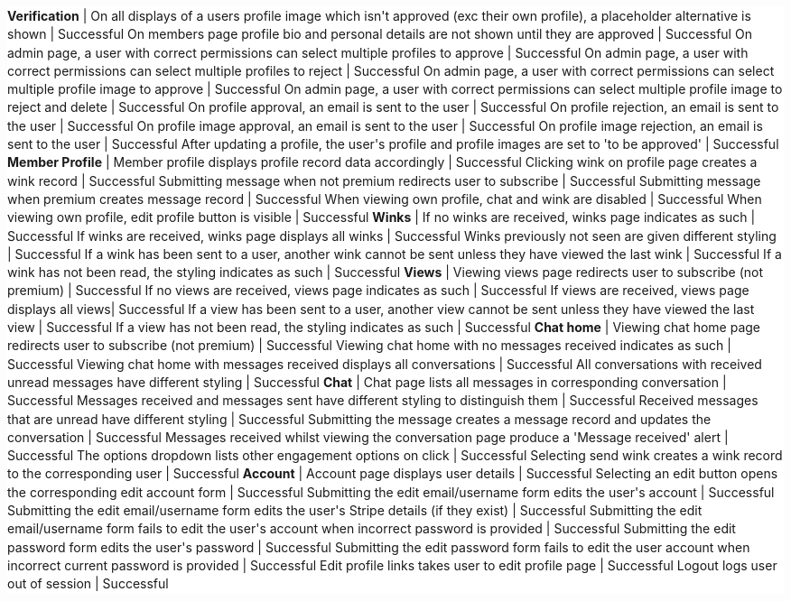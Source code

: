**Verification** |
On all displays of a users profile image which isn't approved (exc their own profile), a placeholder alternative is shown | Successful
On members page profile bio and personal details are not shown until they are approved | Successful
On admin page, a user with correct permissions can select multiple profiles to approve | Successful
On admin page, a user with correct permissions can select multiple profiles to reject | Successful
On admin page, a user with correct permissions can select multiple profile image to approve | Successful
On admin page, a user with correct permissions can select multiple profile image to reject and delete | Successful
On profile approval, an email is sent to the user | Successful
On profile rejection, an email is sent to the user | Successful
On profile image approval, an email is sent to the user | Successful
On profile image rejection, an email is sent to the user | Successful
After updating a profile, the user's profile and profile images are set to 'to be approved' | Successful
**Member Profile** |
Member profile displays profile record data accordingly | Successful
Clicking wink on profile page creates a wink record | Successful
Submitting message when not premium redirects user to subscribe | Successful
Submitting message when premium creates message record | Successful
When viewing own profile, chat and wink are disabled | Successful
When viewing own profile, edit profile button is visible | Successful
**Winks** |
If no winks are received, winks page indicates as such | Successful
If winks are received, winks page displays all winks | Successful
Winks previously not seen are given different styling | Successful
If a wink has been sent to a user, another wink cannot be sent unless they have viewed the last wink | Successful
If a wink has not been read, the styling indicates as such | Successful
**Views** |
Viewing views page redirects user to subscribe (not premium) | Successful
If no views are received, views page indicates as such | Successful
If views are received, views page displays all views| Successful
If a view has been sent to a user, another view cannot be sent unless they have viewed the last view | Successful
If a view has not been read, the styling indicates as such | Successful
**Chat home** |
Viewing chat home page redirects user to subscribe (not premium) | Successful
Viewing chat home with no messages received indicates as such | Successful
Viewing chat home with messages received displays all conversations | Successful
All conversations with received unread messages have different styling | Successful
**Chat** |
Chat page lists all messages in corresponding conversation | Successful
Messages received and messages sent have different styling to distinguish them | Successful
Received messages that are unread have different styling | Successful
Submitting the message creates a message record and updates the conversation | Successful
Messages received whilst viewing the conversation page produce a 'Message received' alert | Successful
The options dropdown lists other engagement options on click | Successful
Selecting send wink creates a wink record to the corresponding user | Successful
**Account** | 
Account page displays user details | Successful
Selecting an edit button opens the corresponding edit account form | Successful
Submitting the edit email/username form edits the user's account | Successful
Submitting the edit email/username form edits the user's Stripe details (if they exist) | Successful
Submitting the edit email/username form fails to edit the user's account when incorrect password is provided | Successful
Submitting the edit password form edits the user's password | Successful
Submitting the edit password form fails to edit the user account when incorrect current password is provided | Successful
Edit profile links takes user to edit profile page | Successful
Logout logs user out of session | Successful